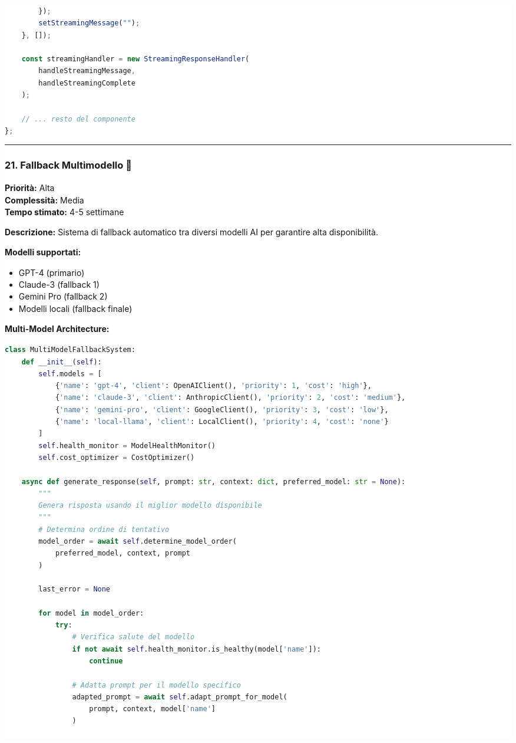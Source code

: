 ```javascript
        });
        setStreamingMessage("");
    }, []);
    
    const streamingHandler = new StreamingResponseHandler(
        handleStreamingMessage,
        handleStreamingComplete
    );
    
    // ... resto del componente
};
```

---

### 21. Fallback Multimodello 🔄
**Priorità:** Alta  
**Complessità:** Media  
**Tempo stimato:** 4-5 settimane  

**Descrizione:**
Sistema di fallback automatico tra diversi modelli AI per garantire alta disponibilità.

**Modelli supportati:**
- GPT-4 (primario)
- Claude-3 (fallback 1)
- Gemini Pro (fallback 2)
- Modelli locali (fallback finale)

**Multi-Model Architecture:**
```python
class MultiModelFallbackSystem:
    def __init__(self):
        self.models = [
            {'name': 'gpt-4', 'client': OpenAIClient(), 'priority': 1, 'cost': 'high'},
            {'name': 'claude-3', 'client': AnthropicClient(), 'priority': 2, 'cost': 'medium'},
            {'name': 'gemini-pro', 'client': GoogleClient(), 'priority': 3, 'cost': 'low'},
            {'name': 'local-llama', 'client': LocalClient(), 'priority': 4, 'cost': 'none'}
        ]
        self.health_monitor = ModelHealthMonitor()
        self.cost_optimizer = CostOptimizer()
    
    async def generate_response(self, prompt: str, context: dict, preferred_model: str = None):
        """
        Genera risposta usando il miglior modello disponibile
        """
        # Determina ordine di tentativo
        model_order = await self.determine_model_order(
            preferred_model, context, prompt
        )
        
        last_error = None
        
        for model in model_order:
            try:
                # Verifica salute del modello
                if not await self.health_monitor.is_healthy(model['name']):
                    continue
                
                # Adatta prompt per il modello specifico
                adapted_prompt = await self.adapt_prompt_for_model(
                    prompt, context, model['name']
                )
                
```